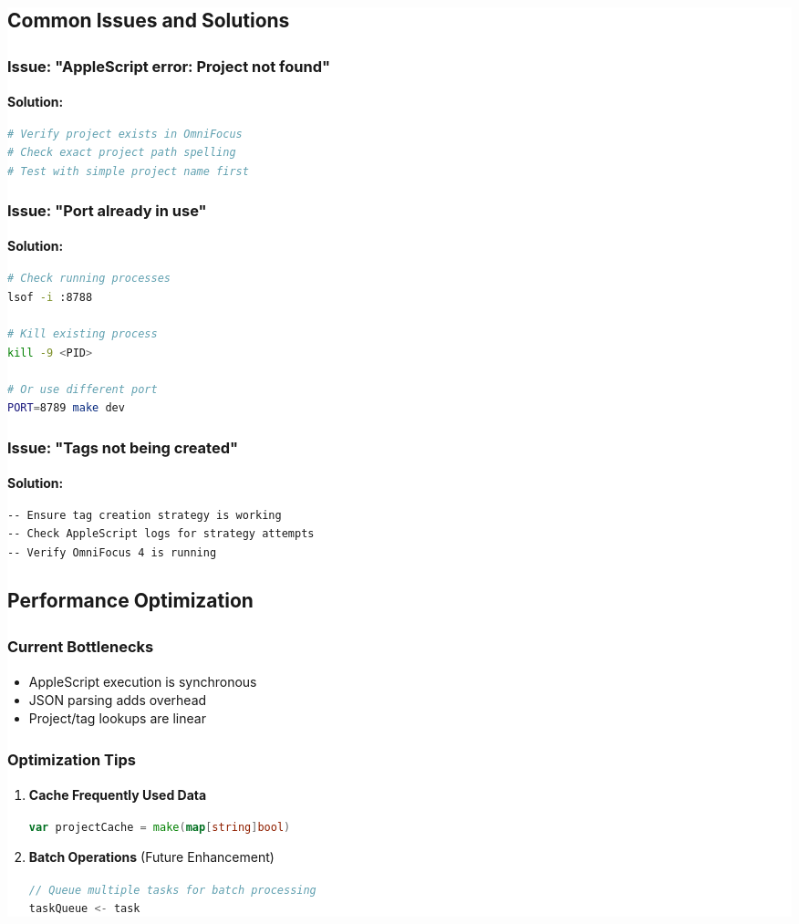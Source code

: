 ## Common Issues and Solutions

### Issue: "AppleScript error: Project not found"

**Solution:**
```bash
# Verify project exists in OmniFocus
# Check exact project path spelling
# Test with simple project name first
```

### Issue: "Port already in use"

**Solution:**
```bash
# Check running processes
lsof -i :8788

# Kill existing process
kill -9 <PID>

# Or use different port
PORT=8789 make dev
```

### Issue: "Tags not being created"

**Solution:**
```applescript
-- Ensure tag creation strategy is working
-- Check AppleScript logs for strategy attempts
-- Verify OmniFocus 4 is running
```

## Performance Optimization

### Current Bottlenecks
- AppleScript execution is synchronous
- JSON parsing adds overhead
- Project/tag lookups are linear

### Optimization Tips
1. **Cache Frequently Used Data**
   ```go
   var projectCache = make(map[string]bool)
   ```

2. **Batch Operations** (Future Enhancement)
   ```go
   // Queue multiple tasks for batch processing
   taskQueue <- task
   ```
